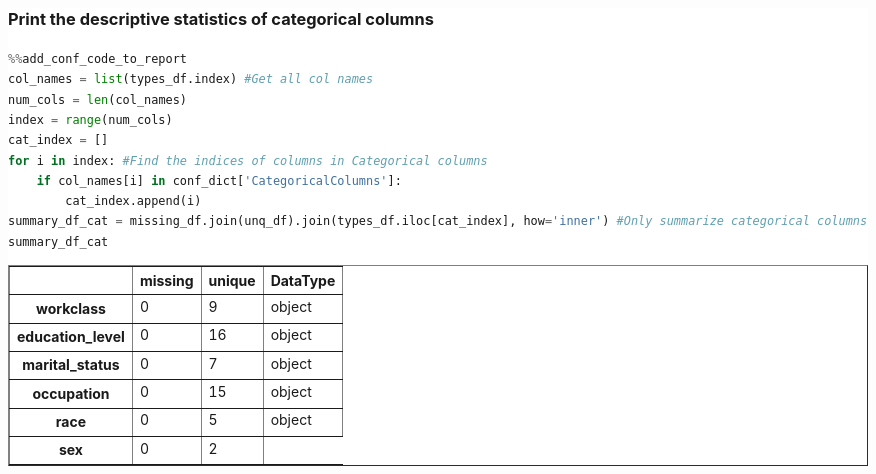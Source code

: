 

### Print the descriptive statistics of categorical columns


```python
%%add_conf_code_to_report
col_names = list(types_df.index) #Get all col names
num_cols = len(col_names)
index = range(num_cols)
cat_index = []
for i in index: #Find the indices of columns in Categorical columns
    if col_names[i] in conf_dict['CategoricalColumns']:
        cat_index.append(i)
summary_df_cat = missing_df.join(unq_df).join(types_df.iloc[cat_index], how='inner') #Only summarize categorical columns
summary_df_cat
```




<div>
<table border="1" class="dataframe">
  <thead>
    <tr style="text-align: right;">
      <th></th>
      <th>missing</th>
      <th>unique</th>
      <th>DataType</th>
    </tr>
  </thead>
  <tbody>
    <tr>
      <th>workclass</th>
      <td>0</td>
      <td>9</td>
      <td>object</td>
    </tr>
    <tr>
      <th>education_level</th>
      <td>0</td>
      <td>16</td>
      <td>object</td>
    </tr>
    <tr>
      <th>marital_status</th>
      <td>0</td>
      <td>7</td>
      <td>object</td>
    </tr>
    <tr>
      <th>occupation</th>
      <td>0</td>
      <td>15</td>
      <td>object</td>
    </tr>
    <tr>
      <th>race</th>
      <td>0</td>
      <td>5</td>
      <td>object</td>
    </tr>
    <tr>
      <th>sex</th>
      <td>0</td>
      <td>2</td>